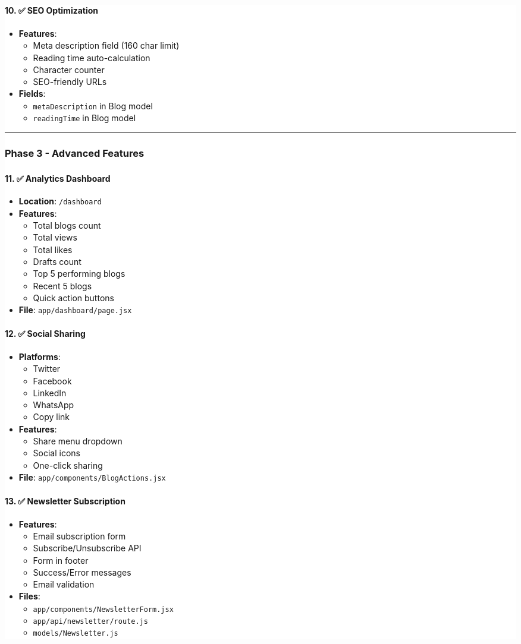 #### 10. ✅ **SEO Optimization**
- **Features**:
  - Meta description field (160 char limit)
  - Reading time auto-calculation
  - Character counter
  - SEO-friendly URLs
- **Fields**:
  - `metaDescription` in Blog model
  - `readingTime` in Blog model

---

### **Phase 3 - Advanced Features**

#### 11. ✅ **Analytics Dashboard**
- **Location**: `/dashboard`
- **Features**:
  - Total blogs count
  - Total views
  - Total likes
  - Drafts count
  - Top 5 performing blogs
  - Recent 5 blogs
  - Quick action buttons
- **File**: `app/dashboard/page.jsx`

#### 12. ✅ **Social Sharing**
- **Platforms**:
  - Twitter
  - Facebook
  - LinkedIn
  - WhatsApp
  - Copy link
- **Features**:
  - Share menu dropdown
  - Social icons
  - One-click sharing
- **File**: `app/components/BlogActions.jsx`

#### 13. ✅ **Newsletter Subscription**
- **Features**:
  - Email subscription form
  - Subscribe/Unsubscribe API
  - Form in footer
  - Success/Error messages
  - Email validation
- **Files**:
  - `app/components/NewsletterForm.jsx`
  - `app/api/newsletter/route.js`
  - `models/Newsletter.js`
